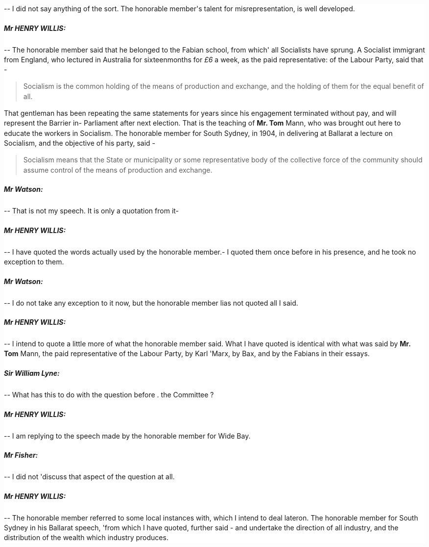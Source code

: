 --  I did not say anything of the sort. The honorable member's talent for misrepresentation, is well developed. 

##### Mr HENRY WILLIS:

-- The honorable member said that he belonged to the Fabian school, from which' all Socialists have sprung. A Socialist immigrant from England, who lectured in Australia for sixteenmonths for  *£6*  a week, as the paid representative: of the Labour Party, said that - 

  >Socialism is the common holding of the means of production and exchange, and the holding of them for the equal benefit of all. 

That gentleman has been repeating the same statements for years since his engagement terminated without pay, and will represent the Barrier in- Parliament after next election. That is the teaching of  **Mr. Tom**  Mann, who was brought out here to educate the workers in Socialism. The honorable member for South Sydney, in  1904,  in delivering at Ballarat a lecture on Socialism, and the objective of his party, said - 

  >Socialism means that the State or municipality or some representative body of the collective force of the community should assume control of the means of production and exchange. 

##### Mr Watson:

--  That is not my speech. It is only a quotation from it- 

##### Mr HENRY WILLIS:

-- I have quoted the words actually used by the honorable member.- I quoted them once before in his presence, and he took no exception to them. 

##### Mr Watson:

-- I do not take any exception to it now, but the honorable member lias not quoted all I said. 

##### Mr HENRY WILLIS:

-- I intend to quote a little more of what the honorable member said. What I have quoted is identical with what was said by  **Mr. Tom**  Mann, the paid representative of the Labour Party, by Karl 'Marx, by Bax, and by the Fabians in their essays. 

##### Sir William Lyne:

-- What has this to do with the question before . the Committee ? 

##### Mr HENRY WILLIS:

-- I am replying to the speech made by the honorable member for Wide Bay. 

##### Mr Fisher:

-- I did not 'discuss that aspect of the question at all. 

##### Mr HENRY WILLIS:

-- The honorable member referred to some local instances with, which I intend to deal lateron. The honorable member for South Sydney in his Ballarat speech, 'from which I have quoted, further said - and undertake the direction of all industry, and the distribution of the wealth which industry produces. 
